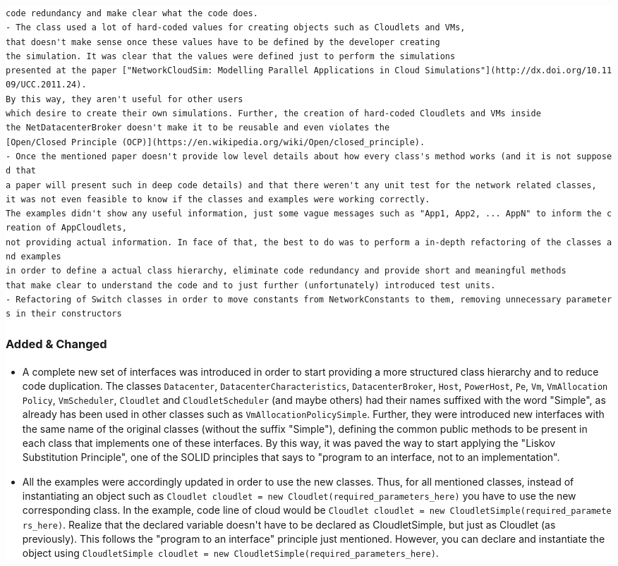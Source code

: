     code redundancy and make clear what the code does.
    - The class used a lot of hard-coded values for creating objects such as Cloudlets and VMs,
    that doesn't make sense once these values have to be defined by the developer creating
    the simulation. It was clear that the values were defined just to perform the simulations
    presented at the paper ["NetworkCloudSim: Modelling Parallel Applications in Cloud Simulations"](http://dx.doi.org/10.1109/UCC.2011.24). 
    By this way, they aren't useful for other users
    which desire to create their own simulations. Further, the creation of hard-coded Cloudlets and VMs inside
    the NetDatacenterBroker doesn't make it to be reusable and even violates the 
    [Open/Closed Principle (OCP)](https://en.wikipedia.org/wiki/Open/closed_principle).
    - Once the mentioned paper doesn't provide low level details about how every class's method works (and it is not supposed that
    a paper will present such in deep code details) and that there weren't any unit test for the network related classes,
    it was not even feasible to know if the classes and examples were working correctly.
    The examples didn't show any useful information, just some vague messages such as "App1, App2, ... AppN" to inform the creation of AppCloudlets,
    not providing actual information. In face of that, the best to do was to perform a in-depth refactoring of the classes and examples
    in order to define a actual class hierarchy, eliminate code redundancy and provide short and meaningful methods
    that make clear to understand the code and to just further (unfortunately) introduced test units.
    - Refactoring of Switch classes in order to move constants from NetworkConstants to them, removing unnecessary parameters in their constructors


### Added & Changed
- A complete new set of interfaces was introduced in order to start providing a more structured class hierarchy and to reduce code duplication. 
The classes `Datacenter`, `DatacenterCharacteristics`, `DatacenterBroker`, `Host`, `PowerHost`, `Pe`, `Vm`, `VmAllocationPolicy`, `VmScheduler`, 
`Cloudlet` and `CloudletScheduler` (and maybe others) had their names suffixed with the word "Simple", as already has been used in other classes 
such as `VmAllocationPolicySimple`. Further, they were introduced new interfaces with the same name of the original classes 
(without the suffix "Simple"), defining the common public methods to be present in each class that implements one of these interfaces. 
By this way, it was paved the way to start applying the "Liskov Substitution Principle", one of the SOLID principles that says to 
"program to an interface, not to an implementation".

- All the examples were accordingly updated in order to use the new classes. Thus, for all mentioned classes, instead of
instantiating an object such as `Cloudlet cloudlet = new Cloudlet(required_parameters_here)` you have to use the new corresponding class.
In the example, code line of cloud would be `Cloudlet cloudlet = new CloudletSimple(required_parameters_here)`. Realize that the declared variable
doesn't have to be declared as CloudletSimple, but just as Cloudlet (as previously). This follows the "program to an interface" principle just mentioned.
However, you can declare and instantiate the object using `CloudletSimple cloudlet = new CloudletSimple(required_parameters_here)`.
